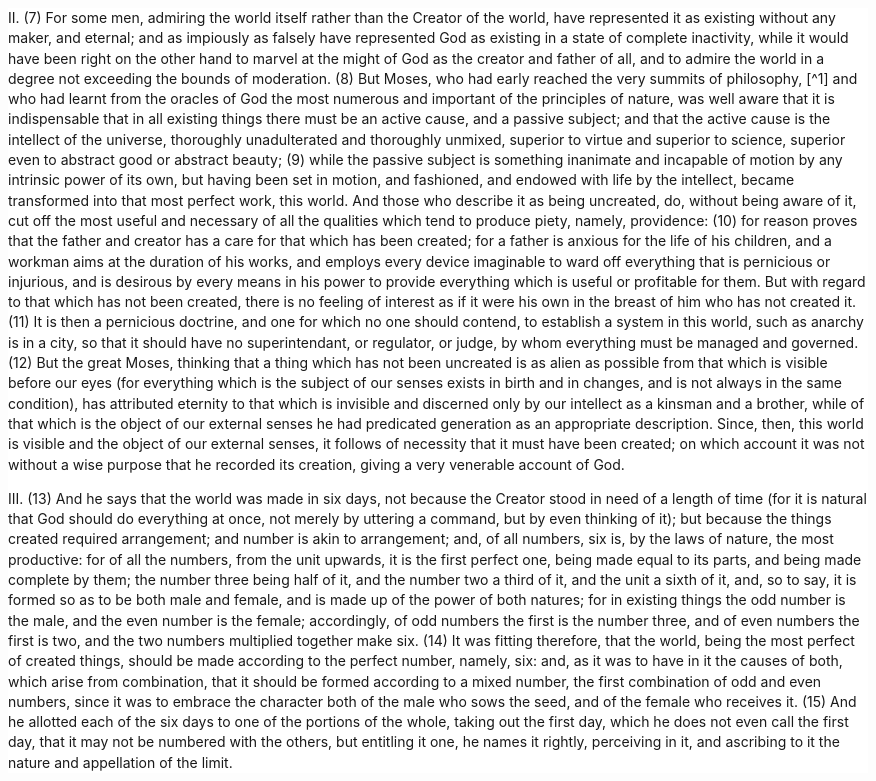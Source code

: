 II. <span id="v7">(7)</span> For some men, admiring the world itself rather than the Creator of the world, have represented it as existing without any maker, and eternal; and as impiously as falsely have represented God as existing in a state of complete inactivity, while it would have been right on the other hand to marvel at the might of God as the creator and father of all, and to admire the world in a degree not exceeding the bounds of moderation. <span id="v8">(8)</span> But Moses, who had early reached the very summits of philosophy, [^1] and who had learnt from the oracles of God the most numerous and important of the principles of nature, was well aware that it is indispensable that in all existing things there must be an active cause, and a passive subject; and that the active cause is the intellect of the universe, thoroughly unadulterated and thoroughly unmixed, superior to virtue and superior to science, superior even to abstract good or abstract beauty; <span id="v9">(9)</span> while the passive subject is something inanimate and incapable of motion by any intrinsic power of its own, but having been set in motion, and fashioned, and endowed with life by the intellect, became transformed into that most perfect work, this world. And those who describe it as being uncreated, do, without being aware of it, cut off the most useful and necessary of all the qualities which tend to produce piety, namely, providence: <span id="v10">(10)</span> for reason proves that the father and creator has a care for that which has been created; for a father is anxious for the life of his children, and a workman aims at the duration of his works, and employs every device imaginable to ward off everything that is pernicious or injurious, and is desirous by every means in his power to provide everything which is useful or profitable for them. But with regard to that which has not been created, there is no feeling of interest as if it were his own in the breast of him who has not created it. <span id="v11">(11)</span> It is then a pernicious doctrine, and one for which no one should contend, to establish a system in this world, such as anarchy is in a city, so that it should have no superintendant, or regulator, or judge, by whom everything must be managed and governed. <span id="v12">(12)</span> But the great Moses, thinking that a thing which has not been uncreated is as alien as possible from that which is visible before our eyes (for everything which is the subject of our senses exists in birth and in changes, and is not always in the same condition), has attributed eternity to that which is invisible and discerned only by our intellect as a kinsman and a brother, while of that which is the object of our external senses he had predicated generation as an appropriate description. Since, then, this world is visible and the object of our external senses, it follows of necessity that it must have been created; on which account it was not without a wise purpose that he recorded its creation, giving a very venerable account of God.

III. <span id="v13">(13)</span> And he says that the world was made in six days, not because the Creator stood in need of a length of time (for it is natural that God should do everything at once, not merely by uttering a command, but by even thinking of it); but because the things created required arrangement; and number is akin to arrangement; and, of all numbers, six is, by the laws of nature, the most productive: for of all the numbers, from the unit upwards, it is the first perfect one, being made equal to its parts, and being made complete by them; the number three being half of it, and the number two a third of it, and the unit a sixth of it, and, so to say, it is formed so as to be both male and female, and is made up of the power of both natures; for in existing things the odd number is the male, and the even number is the female; accordingly, of odd numbers the first is the number three, and of even numbers the first is two, and the two numbers multiplied together make six. <span id="v14">(14)</span> It was fitting therefore, that the world, being the most perfect of created things, should be made according to the perfect number, namely, six: and, as it was to have in it the causes of both, which arise from combination, that it should be formed according to a mixed number, the first combination of odd and even numbers, since it was to embrace the character both of the male who sows the seed, and of the female who receives it. <span id="v15">(15)</span> And he allotted each of the six days to one of the portions of the whole, taking out the first day, which he does not even call the first day, that it may not be numbered with the others, but entitling it one, he names it rightly, perceiving in it, and ascribing to it the nature and appellation of the limit.
